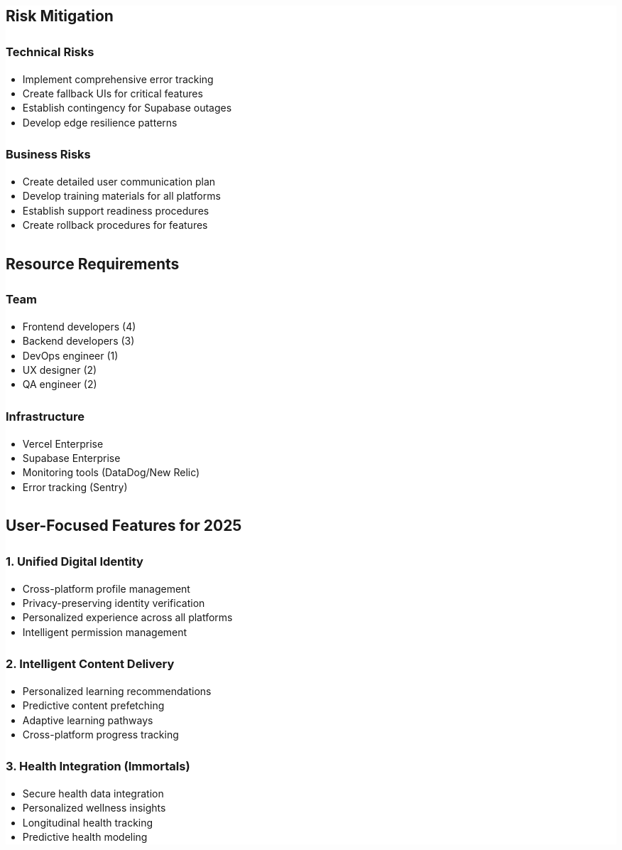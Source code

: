 ## Risk Mitigation

### Technical Risks
- Implement comprehensive error tracking
- Create fallback UIs for critical features
- Establish contingency for Supabase outages
- Develop edge resilience patterns

### Business Risks
- Create detailed user communication plan
- Develop training materials for all platforms
- Establish support readiness procedures
- Create rollback procedures for features

## Resource Requirements

### Team
- Frontend developers (4)
- Backend developers (3)
- DevOps engineer (1)
- UX designer (2)
- QA engineer (2)

### Infrastructure
- Vercel Enterprise
- Supabase Enterprise
- Monitoring tools (DataDog/New Relic)
- Error tracking (Sentry)

## User-Focused Features for 2025

### 1. Unified Digital Identity
- Cross-platform profile management
- Privacy-preserving identity verification
- Personalized experience across all platforms
- Intelligent permission management

### 2. Intelligent Content Delivery
- Personalized learning recommendations
- Predictive content prefetching
- Adaptive learning pathways
- Cross-platform progress tracking

### 3. Health Integration (Immortals)
- Secure health data integration
- Personalized wellness insights
- Longitudinal health tracking
- Predictive health modeling
